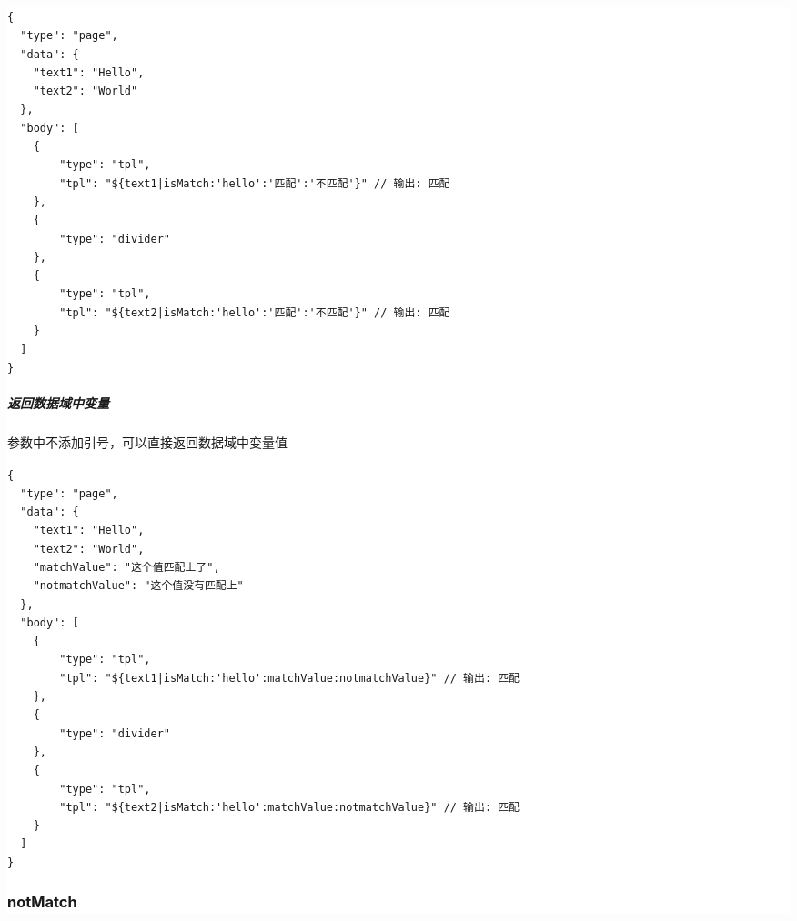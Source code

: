 ```schema
{
  "type": "page",
  "data": {
    "text1": "Hello",
    "text2": "World"
  },
  "body": [
    {
        "type": "tpl",
        "tpl": "${text1|isMatch:'hello':'匹配':'不匹配'}" // 输出: 匹配
    },
    {
        "type": "divider"
    },
    {
        "type": "tpl",
        "tpl": "${text2|isMatch:'hello':'匹配':'不匹配'}" // 输出: 匹配
    }
  ]
}
```

##### 返回数据域中变量

参数中不添加引号，可以直接返回数据域中变量值

```schema
{
  "type": "page",
  "data": {
    "text1": "Hello",
    "text2": "World",
    "matchValue": "这个值匹配上了",
    "notmatchValue": "这个值没有匹配上"
  },
  "body": [
    {
        "type": "tpl",
        "tpl": "${text1|isMatch:'hello':matchValue:notmatchValue}" // 输出: 匹配
    },
    {
        "type": "divider"
    },
    {
        "type": "tpl",
        "tpl": "${text2|isMatch:'hello':matchValue:notmatchValue}" // 输出: 匹配
    }
  ]
}
```

### notMatch
